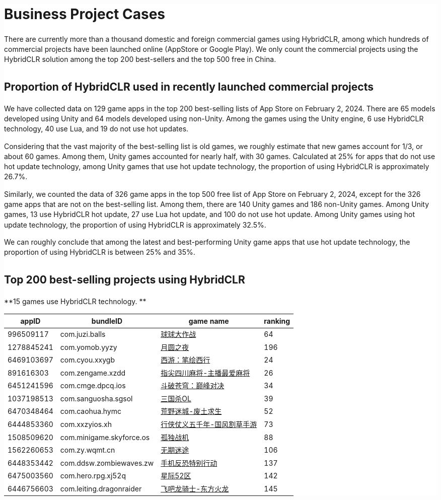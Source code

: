 # Business Project Cases

There are currently more than a thousand domestic and foreign commercial games using HybridCLR, among which hundreds of commercial projects have been launched online (AppStore or Google Play).
We only count the commercial projects using the HybridCLR solution among the top 200 best-sellers and the top 500 free in China.


## Proportion of HybridCLR used in recently launched commercial projects

We have collected data on 129 game apps in the top 200 best-selling lists of App Store on February 2, 2024. There are 65 models developed using Unity and 64 models developed using non-Unity.
Among the games using the Unity engine, 6 use HybridCLR technology, 40 use Lua, and 19 do not use hot updates.

Considering that the vast majority of the best-selling list is old games, we roughly estimate that new games account for 1/3, or about 60 games. Among them, Unity games accounted for nearly half, with 30 games.
Calculated at 25% for apps that do not use hot update technology, among Unity games that use hot update technology, the proportion of using HybridCLR is approximately 26.7%.

Similarly, we counted the data of 326 game apps in the top 500 free list of App Store on February 2, 2024, except for the 326 game apps that are not on the best-selling list. Among them, there are 140 Unity games and 186 non-Unity games.
Among Unity games, 13 use HybridCLR hot update, 27 use Lua hot update, and 100 do not use hot update.
Among Unity games using hot update technology, the proportion of using HybridCLR is approximately 32.5%.

We can roughly conclude that among the latest and best-performing Unity game apps that use hot update technology, the proportion of using HybridCLR is between 25% and 35%.


## Top 200 best-selling projects using HybridCLR

**15 games use HybridCLR technology. **

|appID|bundleID|game name|ranking|
|-|-|-|-|
|996509117|com.juzi.balls|[球球大作战](https://www.qimai.cn/app/rank/appid/996509117/country/cn)|64|
|1278845241|com.yomob.yyzy|[月圆之夜](https://www.qimai.cn/app/rank/appid/1278845241/country/cn)|196|
|6469103697|com.cyou.xxygb|[西游：笔绘西行](https://www.qimai.cn/app/rank/appid/6469103697/country/cn)|24|
|891616303|com.zengame.xzdd|[指尖四川麻将-主播最爱麻将](https://www.qimai.cn/app/rank/appid/891616303/country/cn)|26|
|6451241596|com.cmge.dpcq.ios|[斗破苍穹：巅峰对决](https://www.qimai.cn/app/rank/appid/6451241596/country/cn)|34|
|1037198513|com.sanguosha.sgsol|[三国杀OL](https://www.qimai.cn/app/rank/appid/1037198513/country/cn)|39|
|6470348464|com.caohua.hymc|[荒野迷城-废土求生](https://www.qimai.cn/app/rank/appid/6470348464/country/cn)|52|
|6444853360|com.xxzyios.xh|[行侠仗义五千年-国风割草手游](https://www.qimai.cn/app/rank/appid/6444853360/country/cn)|73|
|1508509620|com.minigame.skyforce.os|[孤独战机](https://www.qimai.cn/app/rank/appid/1508509620/country/cn)|88|
|1562260653|com.zy.wqmt.cn|[无期迷途](https://www.qimai.cn/app/rank/appid/1562260653/country/cn)|106|
|6448353442|com.ddsw.zombiewaves.zw|[手机反恐特别行动](https://www.qimai.cn/app/rank/appid/6448353442/country/cn)|137|
|6475003560|com.hero.rpg.xj52q|[星际52区](https://www.qimai.cn/app/rank/appid/6475003560/country/cn)|142|
|6446756603|com.leiting.dragonraider|[飞吧龙骑士-东方火龙](https://www.qimai.cn/app/rank/appid/6446756603/country/cn)|145|